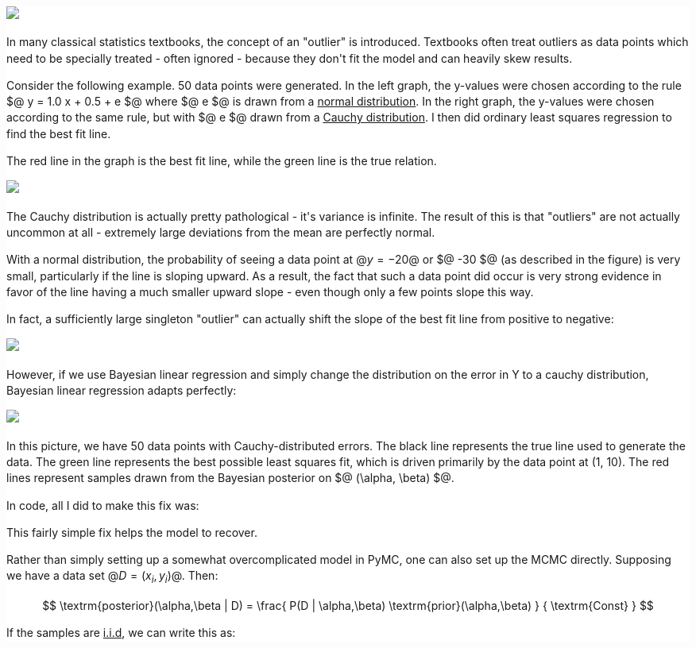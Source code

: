 ![](https://www.chrisstucchio.com/blog_media/2015/bayesian_linear_regression/scatterplot_posterior3.png)


In many classical statistics textbooks, the concept of an "outlier" is introduced. Textbooks often treat outliers as data points which need to be specially treated - often ignored - because they don't fit the model and can heavily skew results.

Consider the following example. 50 data points were generated. In the left graph, the y-values were chosen according to the rule $@ y = 1.0 x + 0.5 + e $@ where $@ e $@ is drawn from a [normal distribution](https://en.wikipedia.org/wiki/Normal_distribution). In the right graph, the y-values were chosen according to the same rule, but with $@ e $@ drawn from a [Cauchy distribution](https://en.wikipedia.org/wiki/Cauchy_distribution). I then did ordinary least squares regression to find the best fit line.

The red line in the graph is the best fit line, while the green line is the true relation.

![](https://www.chrisstucchio.com/blog_media/2015/bayesian_linear_regression/least_squares_outlier.png)


The Cauchy distribution is actually pretty pathological - it's variance is infinite. The result of this is that "outliers" are not actually uncommon at all - extremely large deviations from the mean are perfectly normal.

With a normal distribution, the probability of seeing a data point at $@ y=-20$@ or $@ -30 $@ (as described in the figure) is very small, particularly if the line is sloping upward. As a result, the fact that such a data point did occur is very strong evidence in favor of the line having a much smaller upward slope - even though only a few points slope this way.

In fact, a sufficiently large singleton "outlier" can actually shift the slope of the best fit line from positive to negative:

![](https://www.chrisstucchio.com/blog_media/2015/bayesian_linear_regression/least_squares_outlier2.png)


However, if we use Bayesian linear regression and simply change the distribution on the error in Y to a cauchy distribution, Bayesian linear regression adapts perfectly:

![](https://www.chrisstucchio.com/blog_media/2015/bayesian_linear_regression/bayesian_linear_regression_cauchy2.png)


In this picture, we have 50 data points with Cauchy-distributed errors. The black line represents the true line used to generate the data. The green line represents the best possible least squares fit, which is driven primarily by the data point at (1, 10). The red lines represent samples drawn from the Bayesian posterior on $@ (\alpha, \beta) $@.

In code, all I did to make this fix was:

This fairly simple fix helps the model to recover.

Rather than simply setting up a somewhat overcomplicated model in PyMC, one can also set up the MCMC directly. Supposing we have a data set $@D = { (x_i, y_i) }$@. Then:

$$ \textrm{posterior}(\alpha,\beta | D) = \frac{ P(D | \alpha,\beta) \textrm{prior}(\alpha,\beta) } { \textrm{Const} } $$

If the samples are [i.i.d](https://en.wikipedia.org/wiki/Independent_and_identically_distributed_random_variables), we can write this as:
